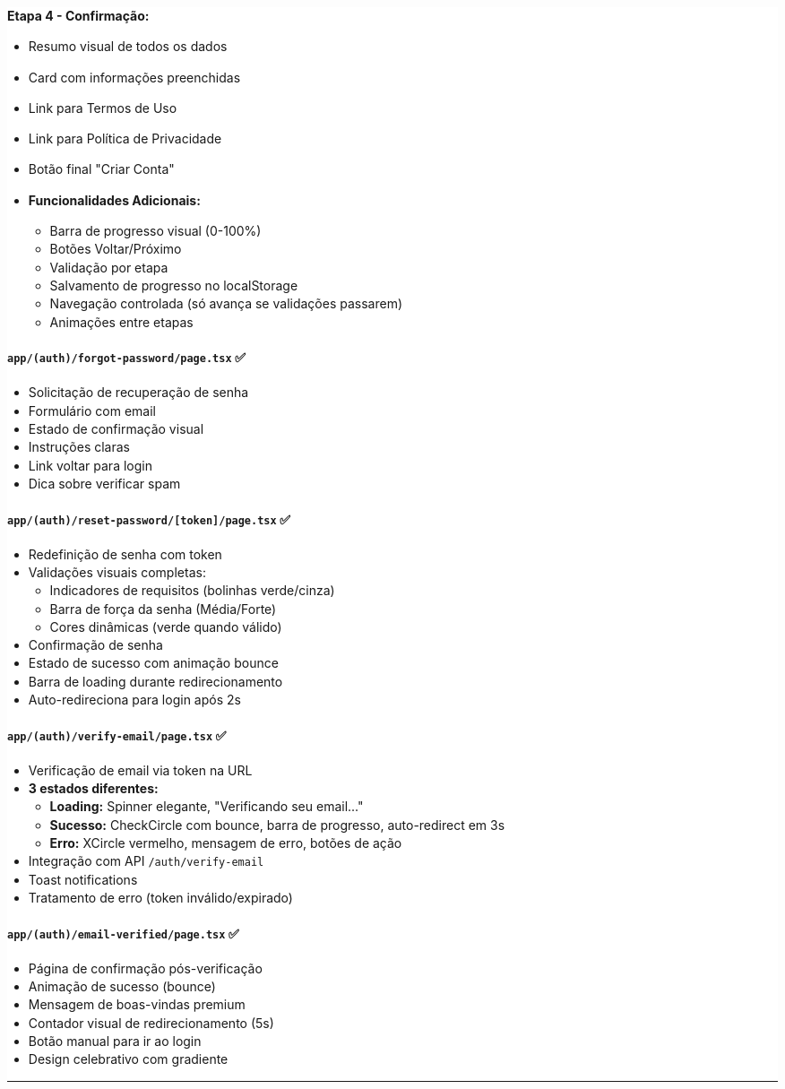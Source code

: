   **Etapa 4 - Confirmação:**

  - Resumo visual de todos os dados
  - Card com informações preenchidas
  - Link para Termos de Uso
  - Link para Política de Privacidade
  - Botão final "Criar Conta"

- **Funcionalidades Adicionais:**
  - Barra de progresso visual (0-100%)
  - Botões Voltar/Próximo
  - Validação por etapa
  - Salvamento de progresso no localStorage
  - Navegação controlada (só avança se validações passarem)
  - Animações entre etapas

#### `app/(auth)/forgot-password/page.tsx` ✅

- Solicitação de recuperação de senha
- Formulário com email
- Estado de confirmação visual
- Instruções claras
- Link voltar para login
- Dica sobre verificar spam

#### `app/(auth)/reset-password/[token]/page.tsx` ✅

- Redefinição de senha com token
- Validações visuais completas:
  - Indicadores de requisitos (bolinhas verde/cinza)
  - Barra de força da senha (Média/Forte)
  - Cores dinâmicas (verde quando válido)
- Confirmação de senha
- Estado de sucesso com animação bounce
- Barra de loading durante redirecionamento
- Auto-redireciona para login após 2s

#### `app/(auth)/verify-email/page.tsx` ✅

- Verificação de email via token na URL
- **3 estados diferentes:**
  - **Loading:** Spinner elegante, "Verificando seu email..."
  - **Sucesso:** CheckCircle com bounce, barra de progresso, auto-redirect em 3s
  - **Erro:** XCircle vermelho, mensagem de erro, botões de ação
- Integração com API `/auth/verify-email`
- Toast notifications
- Tratamento de erro (token inválido/expirado)

#### `app/(auth)/email-verified/page.tsx` ✅

- Página de confirmação pós-verificação
- Animação de sucesso (bounce)
- Mensagem de boas-vindas premium
- Contador visual de redirecionamento (5s)
- Botão manual para ir ao login
- Design celebrativo com gradiente

---